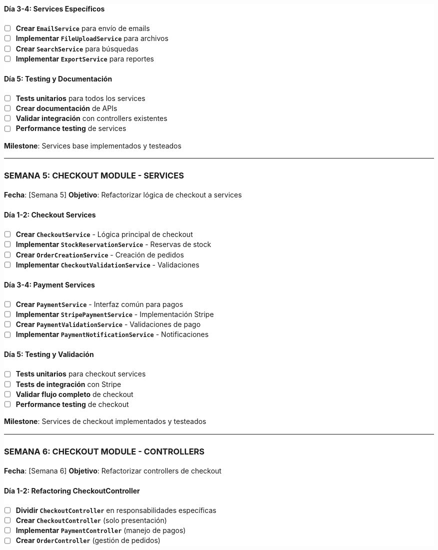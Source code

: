 #### **Día 3-4: Services Específicos**
- [ ] **Crear `EmailService`** para envío de emails
- [ ] **Implementar `FileUploadService`** para archivos
- [ ] **Crear `SearchService`** para búsquedas
- [ ] **Implementar `ExportService`** para reportes

#### **Día 5: Testing y Documentación**
- [ ] **Tests unitarios** para todos los services
- [ ] **Crear documentación** de APIs
- [ ] **Validar integración** con controllers existentes
- [ ] **Performance testing** de services

**Milestone**: Services base implementados y testeados

---

### **SEMANA 5: CHECKOUT MODULE - SERVICES**
**Fecha**: [Semana 5]
**Objetivo**: Refactorizar lógica de checkout a services

#### **Día 1-2: Checkout Services**
- [ ] **Crear `CheckoutService`** - Lógica principal de checkout
- [ ] **Implementar `StockReservationService`** - Reservas de stock
- [ ] **Crear `OrderCreationService`** - Creación de pedidos
- [ ] **Implementar `CheckoutValidationService`** - Validaciones

#### **Día 3-4: Payment Services**
- [ ] **Crear `PaymentService`** - Interfaz común para pagos
- [ ] **Implementar `StripePaymentService`** - Implementación Stripe
- [ ] **Crear `PaymentValidationService`** - Validaciones de pago
- [ ] **Implementar `PaymentNotificationService`** - Notificaciones

#### **Día 5: Testing y Validación**
- [ ] **Tests unitarios** para checkout services
- [ ] **Tests de integración** con Stripe
- [ ] **Validar flujo completo** de checkout
- [ ] **Performance testing** de checkout

**Milestone**: Services de checkout implementados y testeados

---

### **SEMANA 6: CHECKOUT MODULE - CONTROLLERS**
**Fecha**: [Semana 6]
**Objetivo**: Refactorizar controllers de checkout

#### **Día 1-2: Refactoring CheckoutController**
- [ ] **Dividir `CheckoutController`** en responsabilidades específicas
- [ ] **Crear `CheckoutController`** (solo presentación)
- [ ] **Implementar `PaymentController`** (manejo de pagos)
- [ ] **Crear `OrderController`** (gestión de pedidos)

